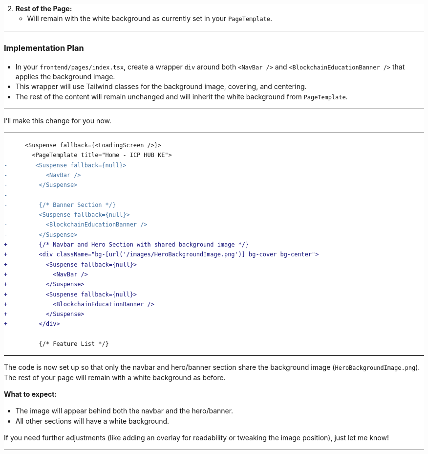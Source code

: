 2. **Rest of the Page:**  
   - Will remain with the white background as currently set in your `PageTemplate`.

---

### Implementation Plan

- In your `frontend/pages/index.tsx`, create a wrapper `div` around both `<NavBar />` and `<BlockchainEducationBanner />` that applies the background image.
- This wrapper will use Tailwind classes for the background image, covering, and centering.
- The rest of the content will remain unchanged and will inherit the white background from `PageTemplate`.

---

I’ll make this change for you now.

---

```diff
      <Suspense fallback={<LoadingScreen />}>
        <PageTemplate title="Home - ICP HUB KE">
-        <Suspense fallback={null}>
-           <NavBar />
-         </Suspense>
- 
-         {/* Banner Section */}
-         <Suspense fallback={null}>
-           <BlockchainEducationBanner />
-         </Suspense>
+         {/* Navbar and Hero Section with shared background image */}
+         <div className="bg-[url('/images/HeroBackgroundImage.png')] bg-cover bg-center">
+           <Suspense fallback={null}>
+             <NavBar />
+           </Suspense>
+           <Suspense fallback={null}>
+             <BlockchainEducationBanner />
+           </Suspense>
+         </div>
  
          {/* Feature List */}
```

---

The code is now set up so that only the navbar and hero/banner section share the background image (`HeroBackgroundImage.png`). The rest of your page will remain with a white background as before.

**What to expect:**
- The image will appear behind both the navbar and the hero/banner.
- All other sections will have a white background.

If you need further adjustments (like adding an overlay for readability or tweaking the image position), just let me know!

---